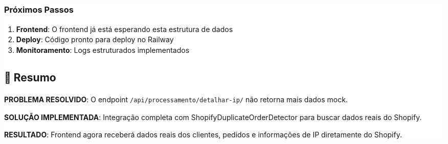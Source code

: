 ### Próximos Passos
1. **Frontend**: O frontend já está esperando esta estrutura de dados
2. **Deploy**: Código pronto para deploy no Railway
3. **Monitoramento**: Logs estruturados implementados

## 📝 Resumo

**PROBLEMA RESOLVIDO**: O endpoint `/api/processamento/detalhar-ip/` não retorna mais dados mock.

**SOLUÇÃO IMPLEMENTADA**: Integração completa com ShopifyDuplicateOrderDetector para buscar dados reais do Shopify.

**RESULTADO**: Frontend agora receberá dados reais dos clientes, pedidos e informações de IP diretamente do Shopify.